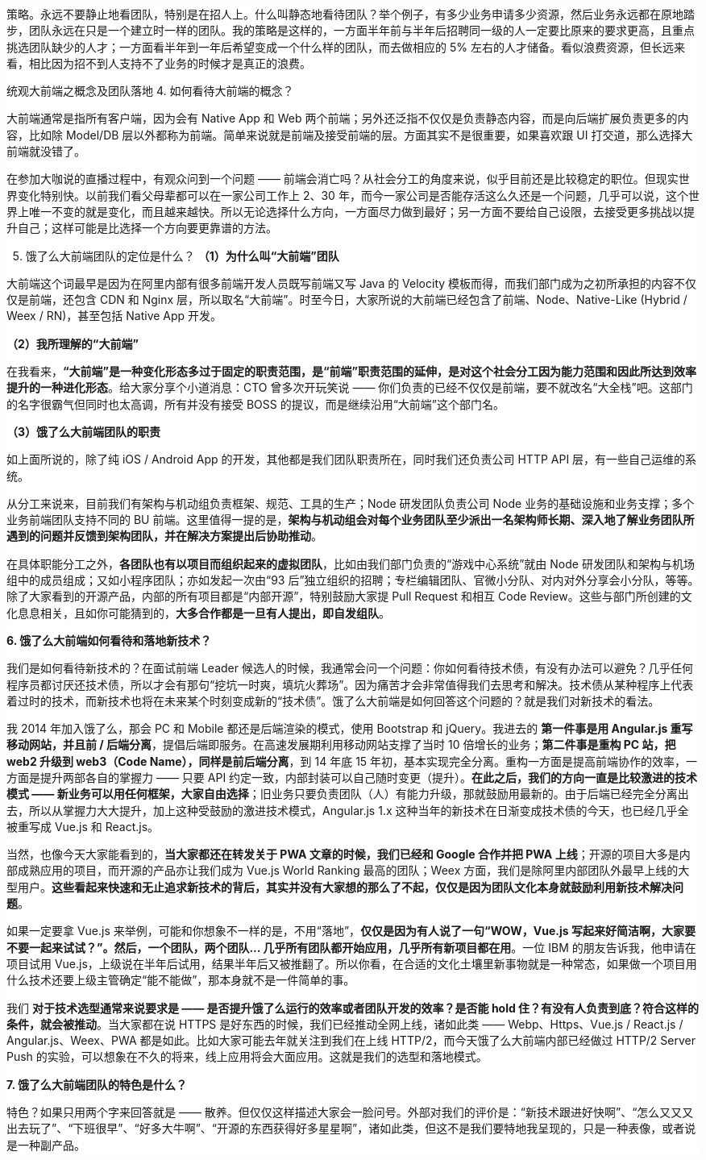 策略。永远不要静止地看团队，特别是在招人上。什么叫静态地看待团队？举个例子，有多少业务申请多少资源，然后业务永远都在原地踏步，团队永远在只是一个建立时一样的团队。我的策略是这样的，一方面半年前与半年后招聘同一级的人一定要比原来的要求更高，且重点挑选团队缺少的人才；一方面看半年到一年后希望变成一个什么样的团队，而去做相应的 5% 左右的人才储备。看似浪费资源，但长远来看，相比因为招不到人支持不了业务的时候才是真正的浪费。

统观大前端之概念及团队落地 4. 如何看待大前端的概念？

大前端通常是指所有客户端，因为会有 Native App 和 Web 两个前端；另外还泛指不仅仅是负责静态内容，而是向后端扩展负责更多的内容，比如除 Model/DB 层以外都称为前端。简单来说就是前端及接受前端的层。方面其实不是很重要，如果喜欢跟 UI 打交道，那么选择大前端就没错了。

在参加大咖说的直播过程中，有观众问到一个问题 —— 前端会消亡吗？从社会分工的角度来说，似乎目前还是比较稳定的职位。但现实世界变化特别快。以前我们看父母辈都可以在一家公司工作上 2、30 年，而今一家公司是否能存活这么久还是一个问题，几乎可以说，这个世界上唯一不变的就是变化，而且越来越快。所以无论选择什么方向，一方面尽力做到最好；另一方面不要给自己设限，去接受更多挑战以提升自己；这样可能是比选择一个方向要更靠谱的方法。

5. 饿了么大前端团队的定位是什么？ **（1）为什么叫“大前端”团队**

大前端这个词最早是因为在阿里内部有很多前端开发人员既写前端又写 Java 的 Velocity 模板而得，而我们部门成为之初所承担的内容不仅仅是前端，还包含 CDN 和 Nginx 层，所以取名“大前端”。时至今日，大家所说的大前端已经包含了前端、Node、Native-Like (Hybrid / Weex / RN)，甚至包括 Native App 开发。

**（2）我所理解的“大前端”**

在我看来，**“大前端”是一种变化形态多过于固定的职责范围，是“前端”职责范围的延伸，是对这个社会分工因为能力范围和因此所达到效率提升的一种进化形态**。给大家分享个小道消息：CTO 曾多次开玩笑说 —— 你们负责的已经不仅仅是前端，要不就改名“大全栈”吧。这部门的名字很霸气但同时也太高调，所有并没有接受 BOSS 的提议，而是继续沿用“大前端”这个部门名。

**（3）饿了么大前端团队的职责**

如上面所说的，除了纯 iOS / Android App 的开发，其他都是我们团队职责所在，同时我们还负责公司 HTTP API 层，有一些自己运维的系统。

从分工来说来，目前我们有架构与机动组负责框架、规范、工具的生产；Node 研发团队负责公司 Node 业务的基础设施和业务支撑；多个业务前端团队支持不同的 BU 前端。这里值得一提的是，**架构与机动组会对每个业务团队至少派出一名架构师长期、深入地了解业务团队所遇到的问题并反馈到架构团队，并在解决方案提出后协助推动**。

在具体职能分工之外，**各团队也有以项目而组织起来的虚拟团队**，比如由我们部门负责的“游戏中心系统”就由 Node 研发团队和架构与机场组中的成员组成；又如小程序团队；亦如发起一次由“93 后”独立组织的招聘；专栏编辑团队、官微小分队、对内对外分享会小分队，等等。除了大家看到的开源产品，内部的所有项目都是“内部开源”，特别鼓励大家提 Pull Request 和相互 Code Review。这些与部门所创建的文化息息相关，且如你可能猜到的，**大多合作都是一旦有人提出，即自发组队**。

**6. 饿了么大前端如何看待和落地新技术？**

我们是如何看待新技术的？在面试前端 Leader 候选人的时候，我通常会问一个问题：你如何看待技术债，有没有办法可以避免？几乎任何程序员都讨厌还技术债，所以才会有那句“挖坑一时爽，填坑火葬场”。因为痛苦才会非常值得我们去思考和解决。技术债从某种程序上代表着过时的技术，而新技术也将在未来某个时刻变成新的“技术债”。饿了么大前端是如何回答这个问题的？就是我们对新技术的看法。

我 2014 年加入饿了么，那会 PC 和 Mobile 都还是后端渲染的模式，使用 Bootstrap 和 jQuery。我进去的 **第一件事是用 Angular.js 重写移动网站，并且前 / 后端分离**，提倡后端即服务。在高速发展期利用移动网站支撑了当时 10 倍增长的业务；**第二件事是重构 PC 站，把 web2 升级到 web3（Code Name），同样是前后端分离**，到 14 年底 15 年初，基本实现完全分离。重构一方面是提高前端协作的效率，一方面是提升两部各自的掌握力 —— 只要 API 约定一致，内部封装可以自己随时变更（提升）。**在此之后，我们的方向一直是比较激进的技术模式 —— 新业务可以用任何框架，大家自由选择**；旧业务只要负责团队（人）有能力升级，那就鼓励用最新的。由于后端已经完全分离出去，所以从掌握力大大提升，加上这种受鼓励的激进技术模式，Angular.js 1.x 这种当年的新技术在日渐变成技术债的今天，也已经几乎全被重写成 Vue.js 和 React.js。

当然，也像今天大家能看到的，**当大家都还在转发关于 PWA 文章的时候，我们已经和 Google 合作并把 PWA 上线**；开源的项目大多是内部成熟应用的项目，而开源的产品亦让我们成为 Vue.js World Ranking 最高的团队；Weex 方面，我们是除阿里内部团队外最早上线的大型用户。**这些看起来快速和无止追求新技术的背后，其实并没有大家想的那么了不起，仅仅是因为团队文化本身就鼓励利用新技术解决问题**。

如果一定要拿 Vue.js 来举例，可能和你想象不一样的是，不用“落地”，**仅仅是因为有人说了一句“WOW，Vue.js 写起来好简洁啊，大家要不要一起来试试？”。然后，一个团队，两个团队... 几乎所有团队都开始应用，几乎所有新项目都在用**。一位 IBM 的朋友告诉我，他申请在项目试用 Vue.js，上级说在半年后试用，结果半年后又被推翻了。所以你看，在合适的文化土壤里新事物就是一种常态，如果做一个项目用什么技术还要上级主管确定“能不能做”，那本身就不是一件简单的事。

我们 **对于技术选型通常来说要求是 —— 是否提升饿了么运行的效率或者团队开发的效率？是否能 hold 住？有没有人负责到底？符合这样的条件，就会被推动**。当大家都在说 HTTPS 是好东西的时候，我们已经推动全网上线，诸如此类 —— Webp、Https、Vue.js / React.js / Angular.js、Weex、PWA 都是如此。比如大家可能去年就关注到我们在上线 HTTP/2，而今天饿了么大前端内部已经做过 HTTP/2 Server Push 的实验，可以想象在不久的将来，线上应用将会大面应用。这就是我们的选型和落地模式。

**7. 饿了么大前端团队的特色是什么？**

特色？如果只用两个字来回答就是 —— 散养。但仅仅这样描述大家会一脸问号。外部对我们的评价是：“新技术跟进好快啊”、“怎么又又又出去玩了”、“下班很早”、“好多大牛啊”、“开源的东西获得好多星星啊”，诸如此类，但这不是我们要特地我呈现的，只是一种表像，或者说是一种副产品。
